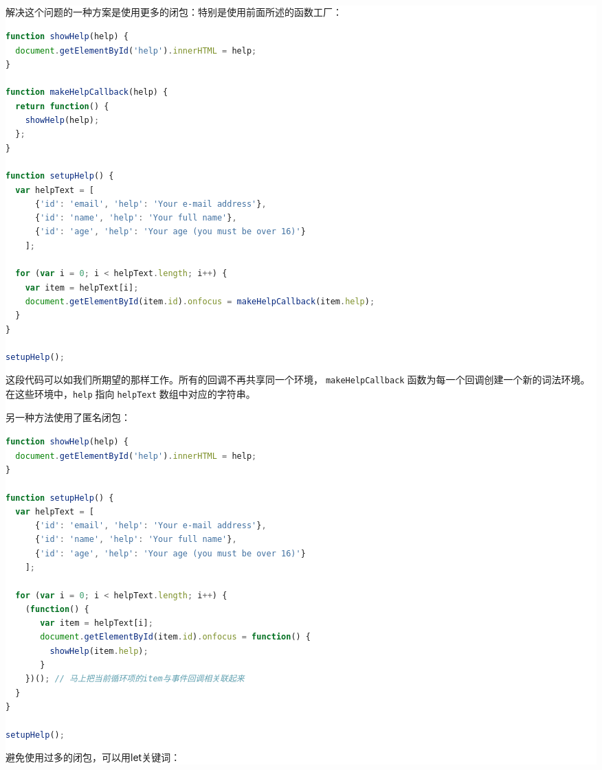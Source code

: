 解决这个问题的一种方案是使用更多的闭包：特别是使用前面所述的函数工厂：

```javascript
function showHelp(help) {
  document.getElementById('help').innerHTML = help;
}

function makeHelpCallback(help) {
  return function() {
    showHelp(help);
  };
}

function setupHelp() {
  var helpText = [
      {'id': 'email', 'help': 'Your e-mail address'},
      {'id': 'name', 'help': 'Your full name'},
      {'id': 'age', 'help': 'Your age (you must be over 16)'}
    ];

  for (var i = 0; i < helpText.length; i++) {
    var item = helpText[i];
    document.getElementById(item.id).onfocus = makeHelpCallback(item.help);
  }
}

setupHelp();
```

这段代码可以如我们所期望的那样工作。所有的回调不再共享同一个环境， `makeHelpCallback` 函数为每一个回调创建一个新的词法环境。在这些环境中，`help` 指向 `helpText` 数组中对应的字符串。

另一种方法使用了匿名闭包：

```javascript
function showHelp(help) {
  document.getElementById('help').innerHTML = help;
}

function setupHelp() {
  var helpText = [
      {'id': 'email', 'help': 'Your e-mail address'},
      {'id': 'name', 'help': 'Your full name'},
      {'id': 'age', 'help': 'Your age (you must be over 16)'}
    ];

  for (var i = 0; i < helpText.length; i++) {
    (function() {
       var item = helpText[i];
       document.getElementById(item.id).onfocus = function() {
         showHelp(item.help);
       }
    })(); // 马上把当前循环项的item与事件回调相关联起来
  }
}

setupHelp();
```
避免使用过多的闭包，可以用let关键词：
